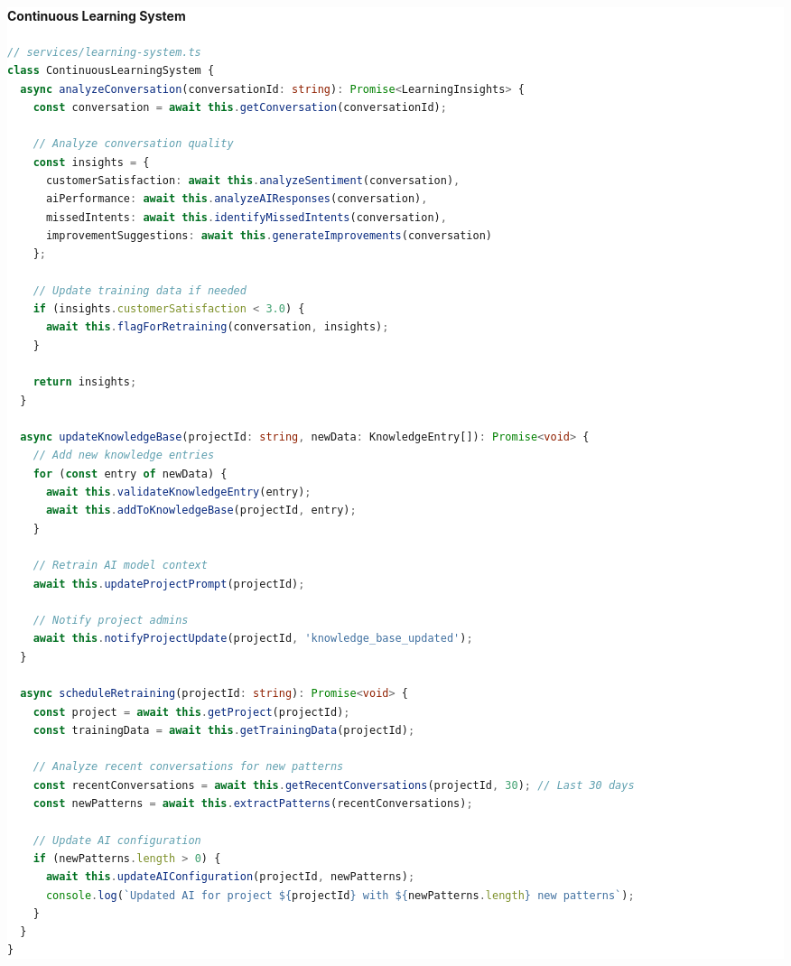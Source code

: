 #### **Continuous Learning System**
```typescript
// services/learning-system.ts
class ContinuousLearningSystem {
  async analyzeConversation(conversationId: string): Promise<LearningInsights> {
    const conversation = await this.getConversation(conversationId);
    
    // Analyze conversation quality
    const insights = {
      customerSatisfaction: await this.analyzeSentiment(conversation),
      aiPerformance: await this.analyzeAIResponses(conversation),
      missedIntents: await this.identifyMissedIntents(conversation),
      improvementSuggestions: await this.generateImprovements(conversation)
    };
    
    // Update training data if needed
    if (insights.customerSatisfaction < 3.0) {
      await this.flagForRetraining(conversation, insights);
    }
    
    return insights;
  }
  
  async updateKnowledgeBase(projectId: string, newData: KnowledgeEntry[]): Promise<void> {
    // Add new knowledge entries
    for (const entry of newData) {
      await this.validateKnowledgeEntry(entry);
      await this.addToKnowledgeBase(projectId, entry);
    }
    
    // Retrain AI model context
    await this.updateProjectPrompt(projectId);
    
    // Notify project admins
    await this.notifyProjectUpdate(projectId, 'knowledge_base_updated');
  }
  
  async scheduleRetraining(projectId: string): Promise<void> {
    const project = await this.getProject(projectId);
    const trainingData = await this.getTrainingData(projectId);
    
    // Analyze recent conversations for new patterns
    const recentConversations = await this.getRecentConversations(projectId, 30); // Last 30 days
    const newPatterns = await this.extractPatterns(recentConversations);
    
    // Update AI configuration
    if (newPatterns.length > 0) {
      await this.updateAIConfiguration(projectId, newPatterns);
      console.log(`Updated AI for project ${projectId} with ${newPatterns.length} new patterns`);
    }
  }
}
```
